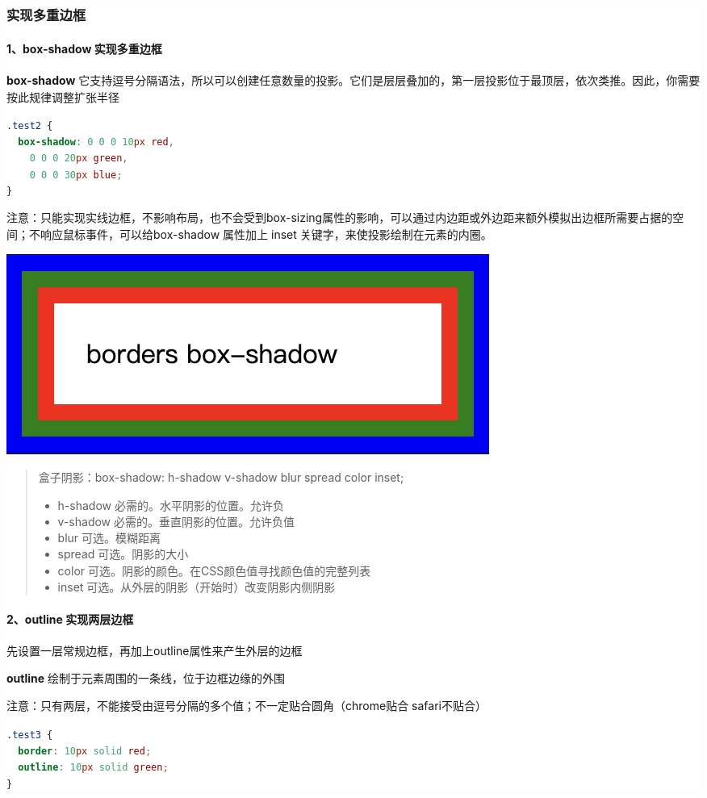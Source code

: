 
### 实现多重边框

#### 1、box-shadow  实现多重边框

**box-shadow** 它支持逗号分隔语法，所以可以创建任意数量的投影。它们是层层叠加的，第一层投影位于最顶层，依次类推。因此，你需要按此规律调整扩张半径

```css
.test2 {
  box-shadow: 0 0 0 10px red,
    0 0 0 20px green,
    0 0 0 30px blue;
}
```

注意：只能实现实线边框，不影响布局，也不会受到box-sizing属性的影响，可以通过内边距或外边距来额外模拟出边框所需要占据的空间；不响应鼠标事件，可以给box-shadow 属性加上 inset 关键字，来使投影绘制在元素的内圈。

![css2](./images/css2.png)



> 盒子阴影：box-shadow: h-shadow v-shadow blur spread color inset;
>
> - h-shadow 必需的。水平阴影的位置。允许负
> - v-shadow 必需的。垂直阴影的位置。允许负值
> - blur 可选。模糊距离
> - spread 可选。阴影的大小
> - color 可选。阴影的颜色。在CSS颜色值寻找颜色值的完整列表
> - inset 可选。从外层的阴影（开始时）改变阴影内侧阴影



#### 2、outline  实现两层边框

先设置一层常规边框，再加上outline属性来产生外层的边框

**outline** 绘制于元素周围的一条线，位于边框边缘的外围

注意：只有两层，不能接受由逗号分隔的多个值；不一定贴合圆角（chrome贴合 safari不贴合） 

```css
.test3 {
  border: 10px solid red;
  outline: 10px solid green;
}
```
